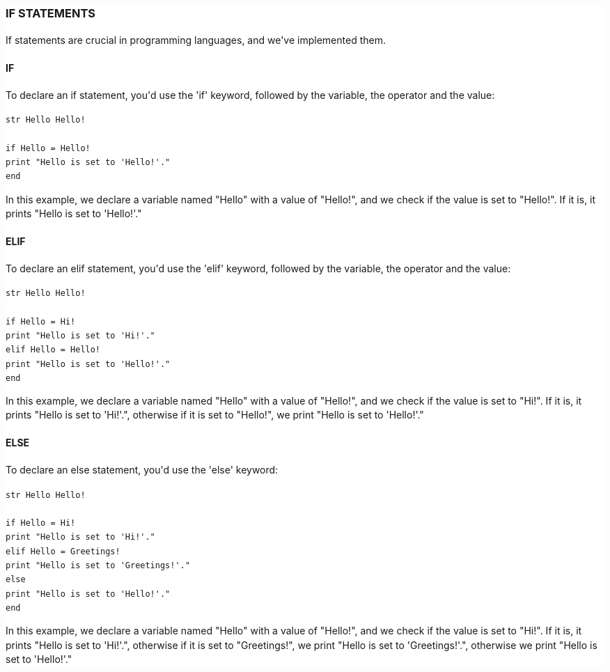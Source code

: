 ### IF STATEMENTS

If statements are crucial in programming languages, and we've implemented them.

#### IF

To declare an if statement, you'd use the 'if' keyword, followed by
the variable, the operator and the value:

```drumoscript
str Hello Hello!

if Hello = Hello!
print "Hello is set to 'Hello!'."
end
```

In this example, we declare a variable named "Hello" with a value of "Hello!", and we check if the value is set to "Hello!". If it is, it prints "Hello is set to 'Hello!'."

#### ELIF

To declare an elif statement, you'd use the 'elif' keyword, followed by the variable, the operator and the value:

```drumoscript
str Hello Hello!

if Hello = Hi!
print "Hello is set to 'Hi!'."
elif Hello = Hello!
print "Hello is set to 'Hello!'."
end
```

In this example, we declare a variable named "Hello" with a value of "Hello!", and we check if the value is set to "Hi!". If it is, it prints "Hello is set to 'Hi!'.", otherwise if it is set to "Hello!", we print "Hello is set to 'Hello!'."

#### ELSE

To declare an else statement, you'd use the 'else' keyword:

```drumoscript
str Hello Hello!

if Hello = Hi!
print "Hello is set to 'Hi!'."
elif Hello = Greetings!
print "Hello is set to 'Greetings!'."
else
print "Hello is set to 'Hello!'."
end
```

In this example, we declare a variable named "Hello" with a value of "Hello!", and we check if the value is set to "Hi!". If it is, it prints "Hello is set to 'Hi!'.", otherwise if it is set to "Greetings!", we print "Hello is set to 'Greetings!'.", otherwise we print "Hello is set to 'Hello!'."
